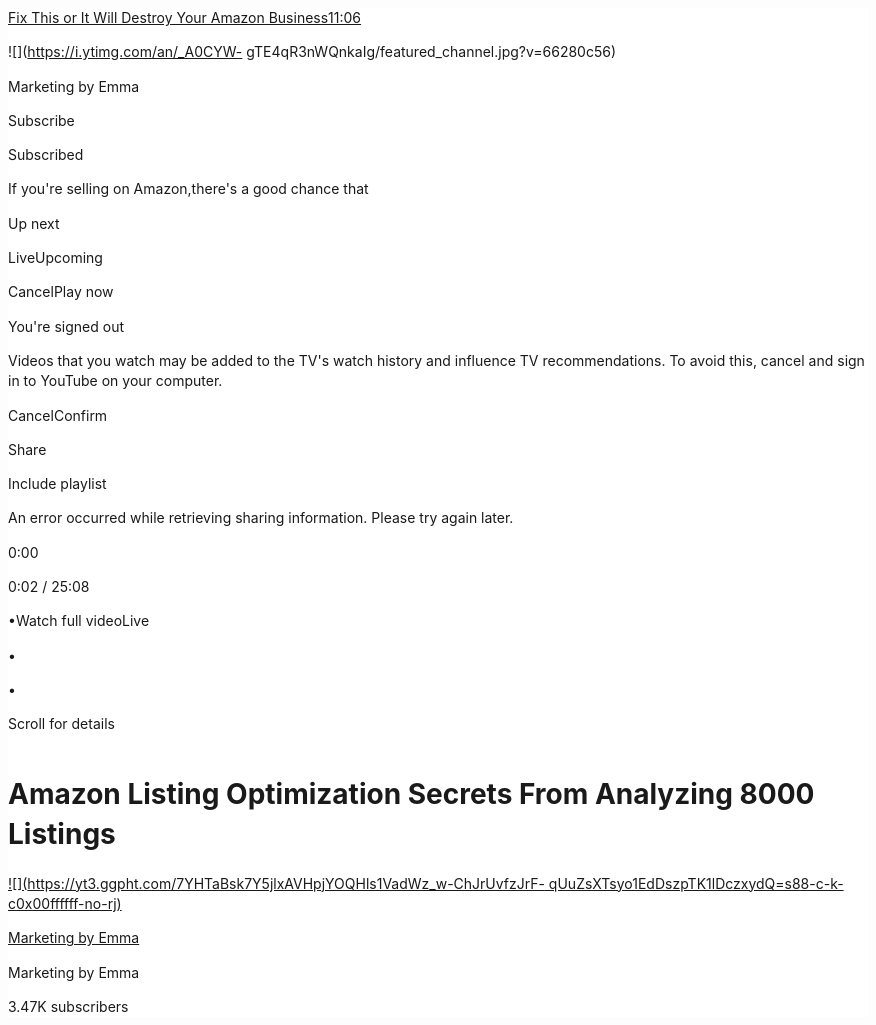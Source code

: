 [Fix This or It Will Destroy Your Amazon
Business11:06](https://www.youtube.com/watch?v=3eGkZxM8xcU)

![](https://i.ytimg.com/an/_A0CYW-
gTE4qR3nWQnkaIg/featured_channel.jpg?v=66280c56)

Marketing by Emma

Subscribe

Subscribed

If you're selling on Amazon,there's a good chance that

Up next

LiveUpcoming

CancelPlay now

You're signed out

Videos that you watch may be added to the TV's watch history and influence TV
recommendations. To avoid this, cancel and sign in to YouTube on your
computer.

CancelConfirm

Share

Include playlist

An error occurred while retrieving sharing information. Please try again
later.

0:00

[](https://www.youtube.com/watch?v=nyAFTYckF1g "Next \(SHIFT+n\)")

0:02 / 25:08

•Watch full videoLive

•

•

Scroll for details

#  Amazon Listing Optimization Secrets From Analyzing 8000 Listings

[![](https://yt3.ggpht.com/7YHTaBsk7Y5jlxAVHpjYOQHls1VadWz_w-ChJrUvfzJrF-
qUuZsXTsyo1EdDszpTK1lDczxydQ=s88-c-k-c0x00ffffff-no-rj)](/@MarketingbyEmma)

[Marketing by Emma](/@MarketingbyEmma)

Marketing by Emma

3.47K subscribers
